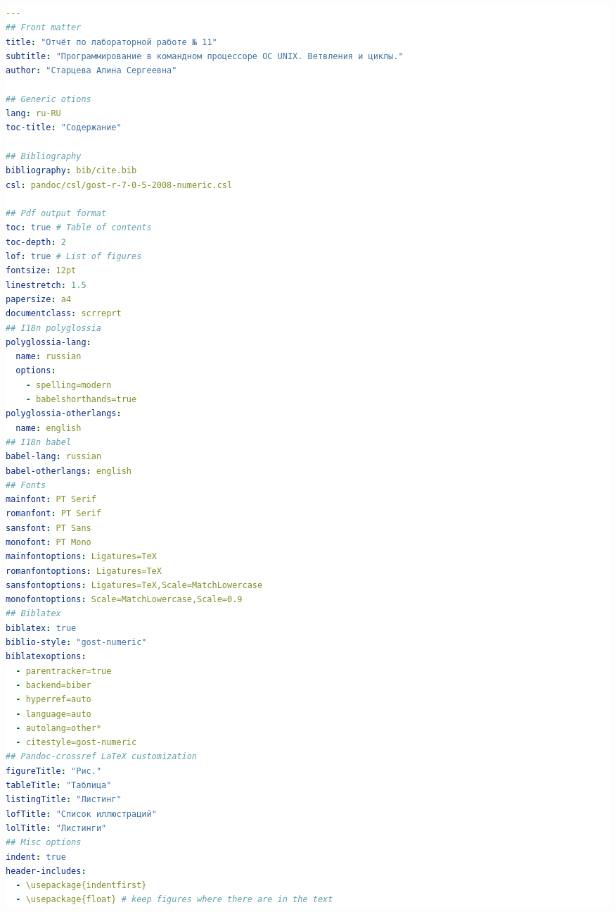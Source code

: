 ```yaml
---
## Front matter
title: "Отчёт по лабораторной работе № 11"
subtitle: "Программирование в командном процессоре ОС UNIX. Ветвления и циклы."
author: "Старцева Алина Сергеевна"

## Generic otions
lang: ru-RU
toc-title: "Содержание"

## Bibliography
bibliography: bib/cite.bib
csl: pandoc/csl/gost-r-7-0-5-2008-numeric.csl

## Pdf output format
toc: true # Table of contents
toc-depth: 2
lof: true # List of figures
fontsize: 12pt
linestretch: 1.5
papersize: a4
documentclass: scrreprt
## I18n polyglossia
polyglossia-lang:
  name: russian
  options:
	- spelling=modern
	- babelshorthands=true
polyglossia-otherlangs:
  name: english
## I18n babel
babel-lang: russian
babel-otherlangs: english
## Fonts
mainfont: PT Serif
romanfont: PT Serif
sansfont: PT Sans
monofont: PT Mono
mainfontoptions: Ligatures=TeX
romanfontoptions: Ligatures=TeX
sansfontoptions: Ligatures=TeX,Scale=MatchLowercase
monofontoptions: Scale=MatchLowercase,Scale=0.9
## Biblatex
biblatex: true
biblio-style: "gost-numeric"
biblatexoptions:
  - parentracker=true
  - backend=biber
  - hyperref=auto
  - language=auto
  - autolang=other*
  - citestyle=gost-numeric
## Pandoc-crossref LaTeX customization
figureTitle: "Рис."
tableTitle: "Таблица"
listingTitle: "Листинг"
lofTitle: "Список иллюстраций"
lolTitle: "Листинги"
## Misc options
indent: true
header-includes:
  - \usepackage{indentfirst}
  - \usepackage{float} # keep figures where there are in the text
```